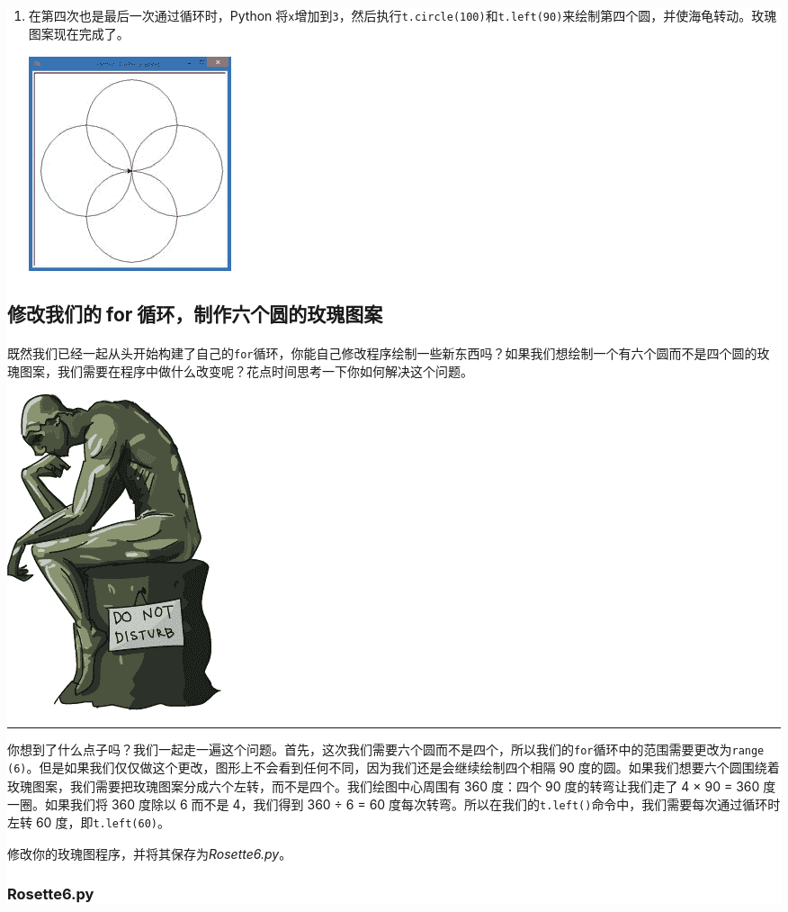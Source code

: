 
1.  在第四次也是最后一次通过循环时，Python 将`x`增加到`3`，然后执行`t.circle(100)`和`t.left(90)`来绘制第四个圆，并使海龟转动。玫瑰图案现在完成了。

    ![没有标题的图片](img/httpatomoreillycomsourcenostarchimages2188863.png.jpg)

## 修改我们的 for 循环，制作六个圆的玫瑰图案

既然我们已经一起从头开始构建了自己的`for`循环，你能自己修改程序绘制一些新东西吗？如果我们想绘制一个有六个圆而不是四个圆的玫瑰图案，我们需要在程序中做什么改变呢？花点时间思考一下你如何解决这个问题。

![没有标题的图片](img/httpatomoreillycomsourcenostarchimages2188865.png.jpg)

* * *

你想到了什么点子吗？我们一起走一遍这个问题。首先，这次我们需要六个圆而不是四个，所以我们的`for`循环中的范围需要更改为`range(6)`。但是如果我们仅仅做这个更改，图形上不会看到任何不同，因为我们还是会继续绘制四个相隔 90 度的圆。如果我们想要六个圆围绕着玫瑰图案，我们需要把玫瑰图案分成六个左转，而不是四个。我们绘图中心周围有 360 度：四个 90 度的转弯让我们走了 4 × 90 = 360 度一圈。如果我们将 360 度除以 6 而不是 4，我们得到 360 ÷ 6 = 60 度每次转弯。所以在我们的`t.left()`命令中，我们需要每次通过循环时左转 60 度，即`t.left(60)`。

修改你的玫瑰图程序，并将其保存为*Rosette6.py*。

### Rosette6.py
